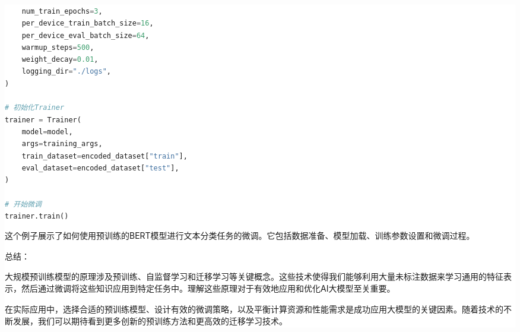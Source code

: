 ```python
    num_train_epochs=3,
    per_device_train_batch_size=16,
    per_device_eval_batch_size=64,
    warmup_steps=500,
    weight_decay=0.01,
    logging_dir="./logs",
)

# 初始化Trainer
trainer = Trainer(
    model=model,
    args=training_args,
    train_dataset=encoded_dataset["train"],
    eval_dataset=encoded_dataset["test"],
)

# 开始微调
trainer.train()
```

这个例子展示了如何使用预训练的BERT模型进行文本分类任务的微调。它包括数据准备、模型加载、训练参数设置和微调过程。

总结：

大规模预训练模型的原理涉及预训练、自监督学习和迁移学习等关键概念。这些技术使得我们能够利用大量未标注数据来学习通用的特征表示，然后通过微调将这些知识应用到特定任务中。理解这些原理对于有效地应用和优化AI大模型至关重要。

在实际应用中，选择合适的预训练模型、设计有效的微调策略，以及平衡计算资源和性能需求是成功应用大模型的关键因素。随着技术的不断发展，我们可以期待看到更多创新的预训练方法和更高效的迁移学习技术。